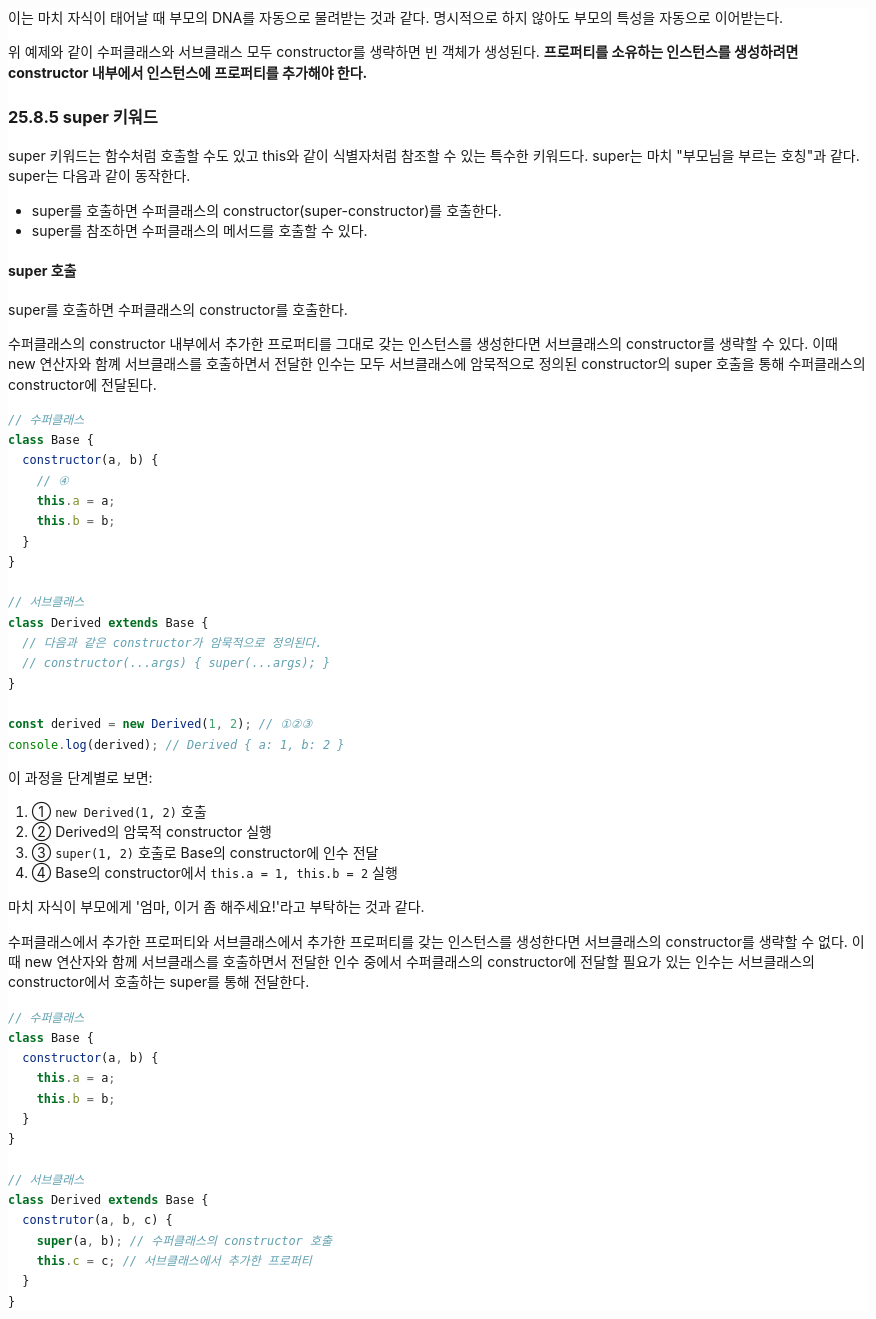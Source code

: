 이는 마치 자식이 태어날 때 부모의 DNA를 자동으로 물려받는 것과 같다. 명시적으로 하지 않아도 부모의 특성을 자동으로 이어받는다.

위 예제와 같이 수퍼클래스와 서브클래스 모두 constructor를 생략하면 빈 객체가 생성된다. **프로퍼티를 소유하는 인스턴스를 생성하려면 constructor 내부에서 인스턴스에 프로퍼티를 추가해야 한다.**

### 25.8.5 super 키워드

super 키워드는 함수처럼 호출할 수도 있고 this와 같이 식별자처럼 참조할 수 있는 특수한 키워드다.
super는 마치 "부모님을 부르는 호칭"과 같다. super는 다음과 같이 동작한다.

- super를 호출하면 수퍼클래스의 constructor(super-constructor)를 호출한다.
- super를 참조하면 수퍼클래스의 메서드를 호출할 수 있다.

#### super 호출

super를 호출하면 수퍼클래스의 constructor를 호출한다.

수퍼클래스의 constructor 내부에서 추가한 프로퍼티를 그대로 갖는 인스턴스를 생성한다면 서브클래스의 constructor를 생략할 수 있다. 이때 new 연산자와 함꼐 서브클래스를 호출하면서 전달한 인수는 모두 서브클래스에 암묵적으로 정의된 constructor의 super 호출을 통해 수퍼클래스의 constructor에 전달된다.

```js
// 수퍼클래스
class Base {
  constructor(a, b) {
    // ④
    this.a = a;
    this.b = b;
  }
}

// 서브클래스
class Derived extends Base {
  // 다음과 같은 constructor가 암묵적으로 정의된다.
  // constructor(...args) { super(...args); }
}

const derived = new Derived(1, 2); // ①②③
console.log(derived); // Derived { a: 1, b: 2 }
```

이 과정을 단계별로 보면:

1. ① `new Derived(1, 2)` 호출
2. ② Derived의 암묵적 constructor 실행
3. ③ `super(1, 2)` 호출로 Base의 constructor에 인수 전달
4. ④ Base의 constructor에서 `this.a = 1, this.b = 2` 실행

마치 자식이 부모에게 '엄마, 이거 좀 해주세요!'라고 부탁하는 것과 같다.

수퍼클래스에서 추가한 프로퍼티와 서브클래스에서 추가한 프로퍼티를 갖는 인스턴스를 생성한다면 서브클래스의 constructor를 생략할 수 없다. 이때 new 연산자와 함께 서브클래스를 호출하면서 전달한 인수 중에서 수퍼클래스의 constructor에 전달할 필요가 있는 인수는 서브클래스의 constructor에서 호출하는 super를 통해 전달한다.

```js
// 수퍼클래스
class Base {
  constructor(a, b) {
    this.a = a;
    this.b = b;
  }
}

// 서브클래스
class Derived extends Base {
  construtor(a, b, c) {
    super(a, b); // 수퍼클래스의 constructor 호출
    this.c = c; // 서브클래스에서 추가한 프로퍼티
  }
}

```